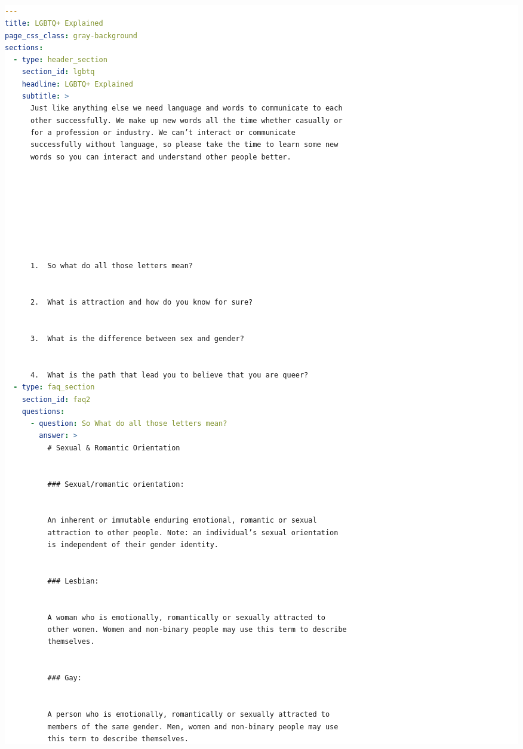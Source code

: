 ```yaml
---
title: LGBTQ+ Explained
page_css_class: gray-background
sections:
  - type: header_section
    section_id: lgbtq
    headline: LGBTQ+ Explained
    subtitle: >
      Just like anything else we need language and words to communicate to each
      other successfully. We make up new words all the time whether casually or
      for a profession or industry. We can’t interact or communicate
      successfully without language, so please take the time to learn some new
      words so you can interact and understand other people better.








      1.  So what do all those letters mean?


      2.  What is attraction and how do you know for sure?


      3.  What is the difference between sex and gender?


      4.  What is the path that lead you to believe that you are queer?
  - type: faq_section
    section_id: faq2
    questions:
      - question: So What do all those letters mean?
        answer: >
          # Sexual & Romantic Orientation


          ### Sexual/romantic orientation: 


          An inherent or immutable enduring emotional, romantic or sexual
          attraction to other people. Note: an individual’s sexual orientation
          is independent of their gender identity.


          ### Lesbian: 


          A woman who is emotionally, romantically or sexually attracted to
          other women. Women and non-binary people may use this term to describe
          themselves.


          ### Gay: 


          A person who is emotionally, romantically or sexually attracted to
          members of the same gender. Men, women and non-binary people may use
          this term to describe themselves.


```